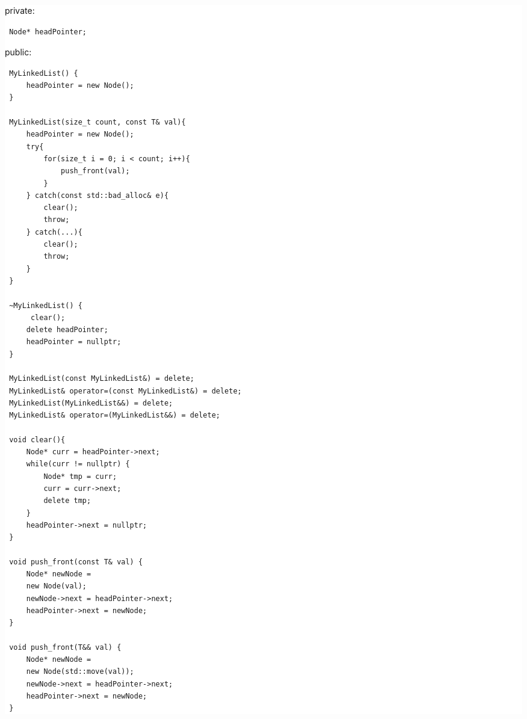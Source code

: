  private:
		
     Node* headPointer;
		
 public:
		
     MyLinkedList() {
         headPointer = new Node();
     }
		
     MyLinkedList(size_t count, const T& val){
         headPointer = new Node();
         try{
             for(size_t i = 0; i < count; i++){
                 push_front(val);
             }
         } catch(const std::bad_alloc& e){
             clear();
             throw;
         } catch(...){
             clear();
             throw;
         }
     }
		
     ~MyLinkedList() {
          clear();
         delete headPointer;
         headPointer = nullptr;
     }
		
     MyLinkedList(const MyLinkedList&) = delete;
     MyLinkedList& operator=(const MyLinkedList&) = delete;
     MyLinkedList(MyLinkedList&&) = delete;
     MyLinkedList& operator=(MyLinkedList&&) = delete;
		
     void clear(){
         Node* curr = headPointer->next;
         while(curr != nullptr) {
             Node* tmp = curr;
             curr = curr->next;
             delete tmp;
         }
         headPointer->next = nullptr;
     }
		
     void push_front(const T& val) {
         Node* newNode =
         new Node(val);
         newNode->next = headPointer->next;
         headPointer->next = newNode;
     }
		
     void push_front(T&& val) {
         Node* newNode =
         new Node(std::move(val));
         newNode->next = headPointer->next;
         headPointer->next = newNode;
     }
		